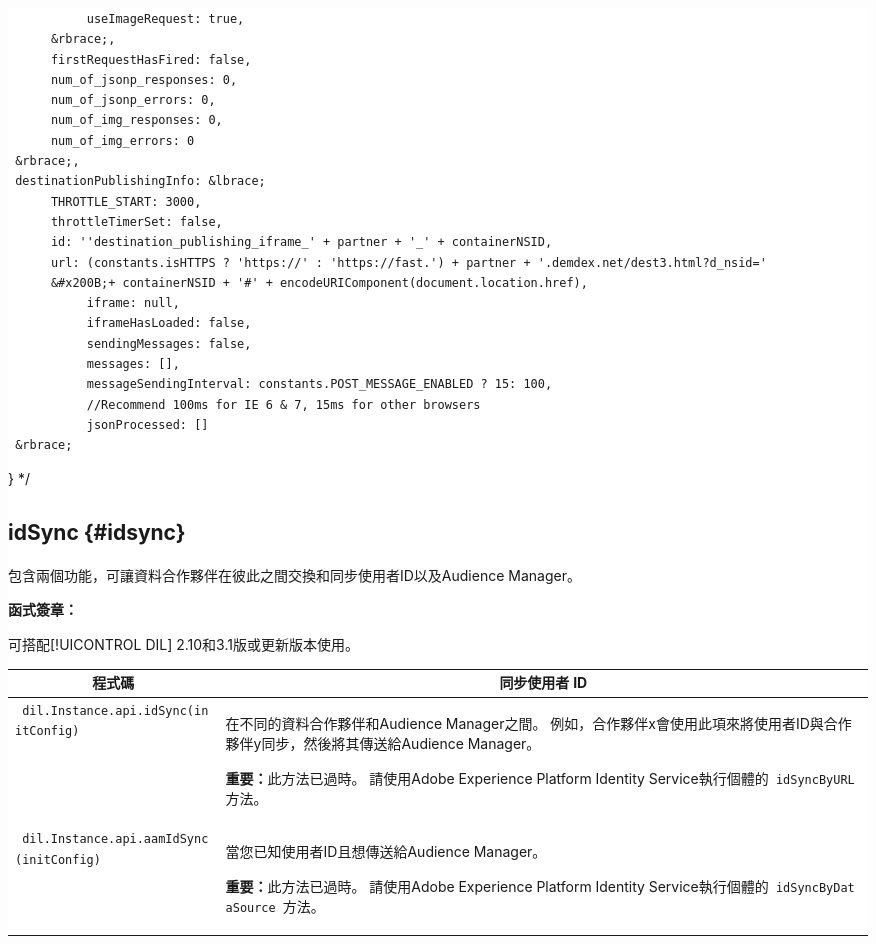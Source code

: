                useImageRequest: true, 
          &rbrace;, 
          firstRequestHasFired: false, 
          num_of_jsonp_responses: 0, 
          num_of_jsonp_errors: 0, 
          num_of_img_responses: 0, 
          num_of_img_errors: 0 
     &rbrace;, 
     destinationPublishingInfo: &lbrace; 
          THROTTLE_START: 3000, 
          throttleTimerSet: false, 
          id: ''destination_publishing_iframe_' + partner + '_' + containerNSID, 
          url: (constants.isHTTPS ? 'https://' : 'https://fast.') + partner + '.demdex.net/dest3.html?d_nsid=' 
          &#x200B;+ containerNSID + '#' + encodeURIComponent(document.location.href), 
               iframe: null, 
               iframeHasLoaded: false, 
               sendingMessages: false, 
               messages: [], 
               messageSendingInterval: constants.POST_MESSAGE_ENABLED ? 15: 100, 
               //Recommend 100ms for IE 6 & 7, 15ms for other browsers 
               jsonProcessed: [] 
     &rbrace; 
&rbrace; 
*/
</code></pre>

## idSync {#idsync}

包含兩個功能，可讓資料合作夥伴在彼此之間交換和同步使用者ID以及Audience Manager。



**函式簽章：**

可搭配[!UICONTROL DIL] 2.10和3.1版或更新版本使用。

<table id="table_ADC7501511914805A6A6B24B2DFEBA51"> 
 <thead> 
  <tr> 
   <th colname="col1" class="entry"> 程式碼 </th> 
   <th colname="col2" class="entry"> 同步使用者 ID </th> 
  </tr> 
 </thead>
 <tbody> 
  <tr valign="top"> 
   <td colname="col1"> <code> dil.Instance.api.idSync(initConfig) </code> </td> 
   <td colname="col2"> <p>在不同的資料合作夥伴和Audience Manager之間。 例如，合作夥伴x會使用此項來將使用者ID與合作夥伴y同步，然後將其傳送給Audience Manager。 </p> <p> <p><b>重要：</b>此方法已過時。 請使用Adobe Experience Platform Identity Service執行個體的<code> idSyncByURL </code>方法。 </p> </p> </td> 
  </tr> 
  <tr valign="top"> 
   <td colname="col1"> <code> dil.Instance.api.aamIdSync(initConfig) </code> </td> 
   <td colname="col2"> <p>當您已知使用者ID且想傳送給Audience Manager。 </p> <p> <p><b>重要：</b>此方法已過時。 請使用Adobe Experience Platform Identity Service執行個體的<code> idSyncByDataSource </code>方法。 </p> </p> </td> 
  </tr> 
 </tbody> 
</table>
